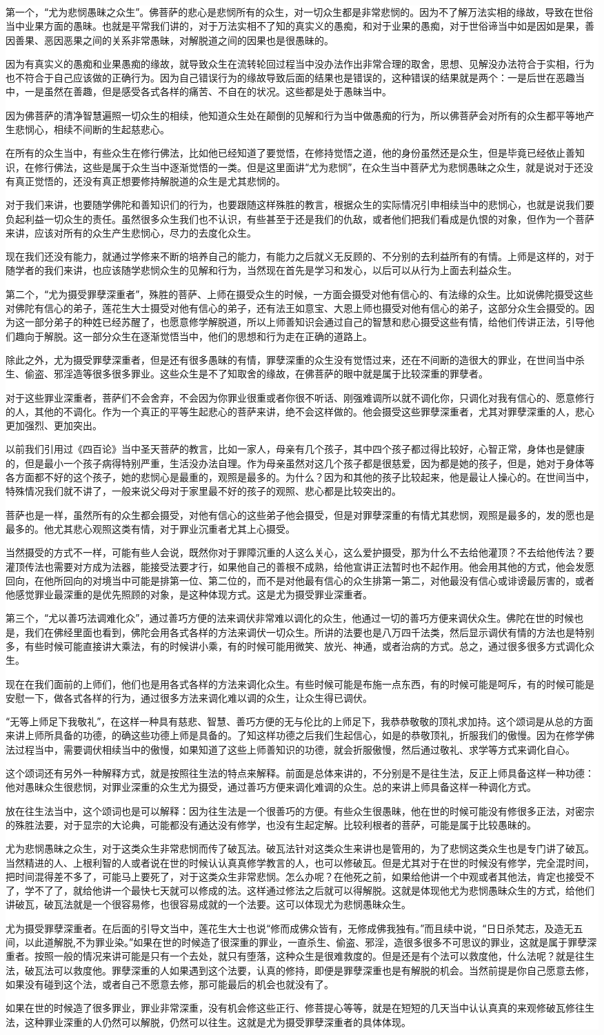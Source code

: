第一个，“尤为悲悯愚昧之众生”。佛菩萨的悲心是悲悯所有的众生，对一切众生都是非常悲悯的。因为不了解万法实相的缘故，导致在世俗当中业果方面的愚昧。也就是平常我们讲的，对于万法实相不了知的真实义的愚痴，和对于业果的愚痴，对于世俗谛当中如是因如是果，善因善果、恶因恶果之间的关系非常愚昧，对解脱道之间的因果也是很愚昧的。

因为有真实义的愚痴和业果愚痴的缘故，就导致众生在流转轮回过程当中没办法作出非常合理的取舍，思想、见解没办法符合于实相，行为也不符合于自己应该做的正确行为。因为自己错误行为的缘故导致后面的结果也是错误的，这种错误的结果就是两个：一是后世在恶趣当中，一是虽然在善趣，但是感受各式各样的痛苦、不自在的状况。这些都是处于愚昧当中。

因为佛菩萨的清净智慧遍照一切众生的相续，他知道众生处在颠倒的见解和行为当中做愚痴的行为，所以佛菩萨会对所有的众生都平等地产生悲悯心，相续不间断的生起慈悲心。

在所有的众生当中，有些众生在修行佛法，比如他已经知道了要觉悟，在修持觉悟之道，他的身份虽然还是众生，但是毕竟已经依止善知识，在修行佛法，这些是属于众生当中逐渐觉悟的一类。但是这里面讲“尤为悲悯”，在众生当中菩萨尤为悲悯愚昧之众生，就是说对于还没有真正觉悟的，还没有真正想要修持解脱道的众生是尤其悲悯的。

对于我们来讲，也要随学佛陀和善知识们的行为，也要跟随这样殊胜的教言，根据众生的实际情况引申相续当中的悲悯心，也就是说我们要负起利益一切众生的责任。虽然很多众生我们也不认识，有些甚至于还是我们的仇敌，或者他们把我们看成是仇恨的对象，但作为一个菩萨来讲，应该对所有的众生产生悲悯心，尽力的去度化众生。

现在我们还没有能力，就通过学修来不断的培养自己的能力，有能力之后就义无反顾的、不分别的去利益所有的有情。上师是这样的，对于随学者的我们来讲，也应该随学悲悯众生的见解和行为，当然现在首先是学习和发心，以后可以从行为上面去利益众生。

第二个，“尤为摄受罪孽深重者”，殊胜的菩萨、上师在摄受众生的时候，一方面会摄受对他有信心的、有法缘的众生。比如说佛陀摄受这些对佛陀有信心的弟子，莲花生大士摄受对他有信心的弟子，还有法王如意宝、大恩上师也摄受对他有信心的弟子，这部分众生会摄受的。因为这一部分弟子的种姓已经苏醒了，也愿意修学解脱道，所以上师善知识会通过自己的智慧和悲心摄受这些有情，给他们传讲正法，引导他们趣向于解脱。这一部分众生在逐渐觉悟当中，他们的思想和行为走在正确的道路上。

除此之外，尤为摄受罪孽深重者，但是还有很多愚昧的有情，罪孽深重的众生没有觉悟过来，还在不间断的造很大的罪业，在世间当中杀生、偷盗、邪淫造等很多很多罪业。这些众生是不了知取舍的缘故，在佛菩萨的眼中就是属于比较深重的罪孽者。

对于这些罪业深重者，菩萨们不会舍弃，不会因为你罪业很重或者你很不听话、刚强难调所以就不调化你，只调化对我有信心的、愿意修行的人，其他的不调化。作为一个真正的平等生起悲心的菩萨来讲，绝不会这样做的。他会摄受这些罪孽深重者，尤其对罪孽深重的人，悲心更加强烈、更加突出。

以前我们引用过《四百论》当中圣天菩萨的教言，比如一家人，母亲有几个孩子，其中四个孩子都过得比较好，心智正常，身体也是健康的，但是最小一个孩子病得特别严重，生活没办法自理。作为母亲虽然对这几个孩子都是很慈爱，因为都是她的孩子，但是，她对于身体等各方面都不好的这个孩子，她的悲悯心是最重的，观照是最多的。为什么？因为和其他的孩子比较起来，他是最让人操心的。在世间当中，特殊情况我们就不讲了，一般来说父母对于家里最不好的孩子的观照、悲心都是比较突出的。

菩萨也是一样，虽然所有的众生都会摄受，对他有信心的这些弟子他会摄受，但是对罪孽深重的有情尤其悲悯，观照是最多的，发的愿也是最多的。他尤其悲心观照这类有情，对于罪业沉重者尤其上心摄受。

当然摄受的方式不一样，可能有些人会说，既然你对于罪障沉重的人这么关心，这么爱护摄受，那为什么不去给他灌顶？不去给他传法？要灌顶传法也需要对方成为法器，能接受法要才行，如果他自己的善根不成熟，给他宣讲正法暂时也不起作用。他会用其他的方式，他会发愿回向，在他所回向的对境当中可能是排第一位、第二位的，而不是对他最有信心的众生排第一第二，对他最没有信心或诽谤最厉害的，或者他感觉罪业最深重的是优先照顾的对象，是这种体现方式。这是尤为摄受罪业深重者。

第三个，“尤以善巧法调难化众”，通过善巧方便的法来调伏非常难以调化的众生，他通过一切的善巧方便来调伏众生。佛陀在世的时候也是，我们在佛经里面也看到，佛陀会用各式各样的方法来调伏一切众生。所讲的法要也是八万四千法类，然后显示调伏有情的方法也是特别多，有些时候可能直接讲大乘法，有的时候讲小乘，有的时候可能用微笑、放光、神通，或者治病的方式。总之，通过很多很多方式调化众生。

现在在我们面前的上师们，他们也是用各式各样的方法来调化众生。有些时候可能是布施一点东西，有的时候可能是呵斥，有的时候可能是安慰一下，做各式各样的行为，通过很多方法来调化难以调的众生，让众生得已调伏。

“无等上师足下我敬礼”，在这样一种具有慈悲、智慧、善巧方便的无与伦比的上师足下，我恭恭敬敬的顶礼求加持。这个颂词是从总的方面来讲上师所具备的功德，的确这些功德上师是具备的。了知这样功德之后我们生起信心，如是的恭敬顶礼，折服我们的傲慢。因为在修学佛法过程当中，需要调伏相续当中的傲慢，如果知道了这些上师善知识的功德，就会折服傲慢，然后通过敬礼、求学等方式来调化自心。

这个颂词还有另外一种解释方式，就是按照往生法的特点来解释。前面是总体来讲的，不分别是不是往生法，反正上师具备这样一种功德：他对愚昧众生很悲悯，对罪业深重的众生尤为摄受，通过善巧方便来调化难调的众生。总的来讲上师具备这样一种调化方式。

放在往生法当中，这个颂词也是可以解释：因为往生法是一个很善巧的方便。有些众生很愚昧，他在世的时候可能没有修很多正法，对密宗的殊胜法要，对于显宗的大论典，可能都没有通达没有修学，也没有生起定解。比较利根者的菩萨，可能是属于比较愚昧的。

尤为悲悯愚昧之众生，对于这类众生非常悲悯而传了破瓦法。破瓦法针对这类众生来讲也是管用的，为了悲悯这类众生也是专门讲了破瓦。当然精进的人、上根利智的人或者说在世的时候认认真真修学教言的人，也可以修破瓦。但是尤其对于在世的时候没有修学，完全混时间，把时间混得差不多了，可能马上要死了，对于这类众生非常悲悯。怎么办呢？在他死之前，如果给他讲一个中观或者其他法，肯定也接受不了，学不了了，就给他讲一个最快七天就可以修成的法。这样通过修法之后就可以得解脱。这就是体现他尤为悲悯愚昧众生的方式，给他们讲破瓦，破瓦法就是一个很容易修，也很容易成就的一个法要。这可以体现尤为悲悯愚昧众生。

尤为摄受罪孽深重者。在后面的引导文当中，莲花生大士也说“修而成佛众皆有，无修成佛我独有。”而且续中说，“日日杀梵志，及造无五间，以此道解脱,不为罪业染。”如果在世的时候造了很深重的罪业，一直杀生、偷盗、邪淫，造很多很多不可思议的罪业，这就是属于罪孽深重者。按照一般的情况来讲可能是只有一个去处，就只有堕落，这种众生是很难救度的。但是还是有个法可以救度他，什么法呢？就是往生法，破瓦法可以救度他。罪孽深重的人如果遇到这个法要，认真的修持，即便是罪孽深重也是有解脱的机会。当然前提是你自己愿意去修，如果没有碰到这个法，或者自己不愿意去修，那可能最后的机会也就没有了。

如果在世的时候造了很多罪业，罪业非常深重，没有机会修这些正行、修菩提心等等，就是在短短的几天当中认认真真的来观修破瓦修往生法，这种罪业深重的人仍然可以解脱，仍然可以往生。这就是尤为摄受罪孽深重者的具体体现。
